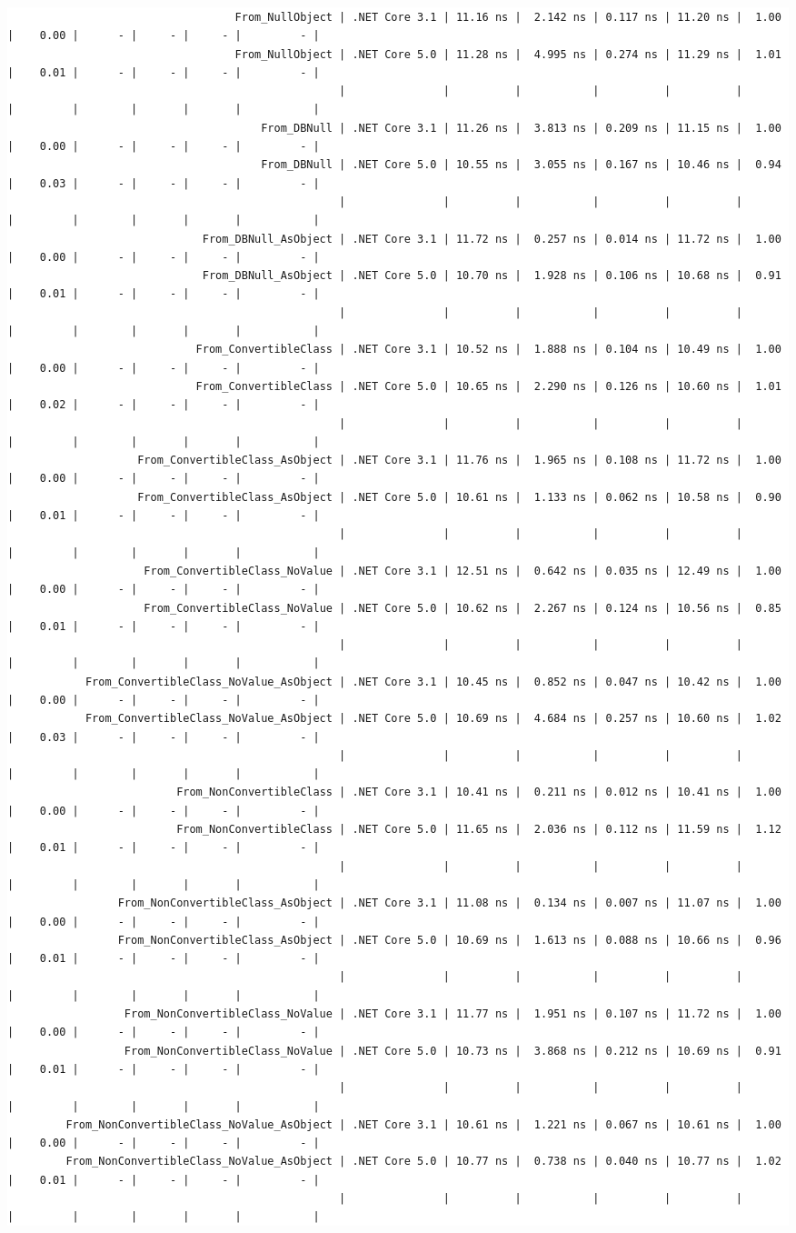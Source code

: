                                        From_NullObject | .NET Core 3.1 | 11.16 ns |  2.142 ns | 0.117 ns | 11.20 ns |  1.00 |    0.00 |      - |     - |     - |         - |
                                       From_NullObject | .NET Core 5.0 | 11.28 ns |  4.995 ns | 0.274 ns | 11.29 ns |  1.01 |    0.01 |      - |     - |     - |         - |
                                                       |               |          |           |          |          |       |         |        |       |       |           |
                                           From_DBNull | .NET Core 3.1 | 11.26 ns |  3.813 ns | 0.209 ns | 11.15 ns |  1.00 |    0.00 |      - |     - |     - |         - |
                                           From_DBNull | .NET Core 5.0 | 10.55 ns |  3.055 ns | 0.167 ns | 10.46 ns |  0.94 |    0.03 |      - |     - |     - |         - |
                                                       |               |          |           |          |          |       |         |        |       |       |           |
                                  From_DBNull_AsObject | .NET Core 3.1 | 11.72 ns |  0.257 ns | 0.014 ns | 11.72 ns |  1.00 |    0.00 |      - |     - |     - |         - |
                                  From_DBNull_AsObject | .NET Core 5.0 | 10.70 ns |  1.928 ns | 0.106 ns | 10.68 ns |  0.91 |    0.01 |      - |     - |     - |         - |
                                                       |               |          |           |          |          |       |         |        |       |       |           |
                                 From_ConvertibleClass | .NET Core 3.1 | 10.52 ns |  1.888 ns | 0.104 ns | 10.49 ns |  1.00 |    0.00 |      - |     - |     - |         - |
                                 From_ConvertibleClass | .NET Core 5.0 | 10.65 ns |  2.290 ns | 0.126 ns | 10.60 ns |  1.01 |    0.02 |      - |     - |     - |         - |
                                                       |               |          |           |          |          |       |         |        |       |       |           |
                        From_ConvertibleClass_AsObject | .NET Core 3.1 | 11.76 ns |  1.965 ns | 0.108 ns | 11.72 ns |  1.00 |    0.00 |      - |     - |     - |         - |
                        From_ConvertibleClass_AsObject | .NET Core 5.0 | 10.61 ns |  1.133 ns | 0.062 ns | 10.58 ns |  0.90 |    0.01 |      - |     - |     - |         - |
                                                       |               |          |           |          |          |       |         |        |       |       |           |
                         From_ConvertibleClass_NoValue | .NET Core 3.1 | 12.51 ns |  0.642 ns | 0.035 ns | 12.49 ns |  1.00 |    0.00 |      - |     - |     - |         - |
                         From_ConvertibleClass_NoValue | .NET Core 5.0 | 10.62 ns |  2.267 ns | 0.124 ns | 10.56 ns |  0.85 |    0.01 |      - |     - |     - |         - |
                                                       |               |          |           |          |          |       |         |        |       |       |           |
                From_ConvertibleClass_NoValue_AsObject | .NET Core 3.1 | 10.45 ns |  0.852 ns | 0.047 ns | 10.42 ns |  1.00 |    0.00 |      - |     - |     - |         - |
                From_ConvertibleClass_NoValue_AsObject | .NET Core 5.0 | 10.69 ns |  4.684 ns | 0.257 ns | 10.60 ns |  1.02 |    0.03 |      - |     - |     - |         - |
                                                       |               |          |           |          |          |       |         |        |       |       |           |
                              From_NonConvertibleClass | .NET Core 3.1 | 10.41 ns |  0.211 ns | 0.012 ns | 10.41 ns |  1.00 |    0.00 |      - |     - |     - |         - |
                              From_NonConvertibleClass | .NET Core 5.0 | 11.65 ns |  2.036 ns | 0.112 ns | 11.59 ns |  1.12 |    0.01 |      - |     - |     - |         - |
                                                       |               |          |           |          |          |       |         |        |       |       |           |
                     From_NonConvertibleClass_AsObject | .NET Core 3.1 | 11.08 ns |  0.134 ns | 0.007 ns | 11.07 ns |  1.00 |    0.00 |      - |     - |     - |         - |
                     From_NonConvertibleClass_AsObject | .NET Core 5.0 | 10.69 ns |  1.613 ns | 0.088 ns | 10.66 ns |  0.96 |    0.01 |      - |     - |     - |         - |
                                                       |               |          |           |          |          |       |         |        |       |       |           |
                      From_NonConvertibleClass_NoValue | .NET Core 3.1 | 11.77 ns |  1.951 ns | 0.107 ns | 11.72 ns |  1.00 |    0.00 |      - |     - |     - |         - |
                      From_NonConvertibleClass_NoValue | .NET Core 5.0 | 10.73 ns |  3.868 ns | 0.212 ns | 10.69 ns |  0.91 |    0.01 |      - |     - |     - |         - |
                                                       |               |          |           |          |          |       |         |        |       |       |           |
             From_NonConvertibleClass_NoValue_AsObject | .NET Core 3.1 | 10.61 ns |  1.221 ns | 0.067 ns | 10.61 ns |  1.00 |    0.00 |      - |     - |     - |         - |
             From_NonConvertibleClass_NoValue_AsObject | .NET Core 5.0 | 10.77 ns |  0.738 ns | 0.040 ns | 10.77 ns |  1.02 |    0.01 |      - |     - |     - |         - |
                                                       |               |          |           |          |          |       |         |        |       |       |           |